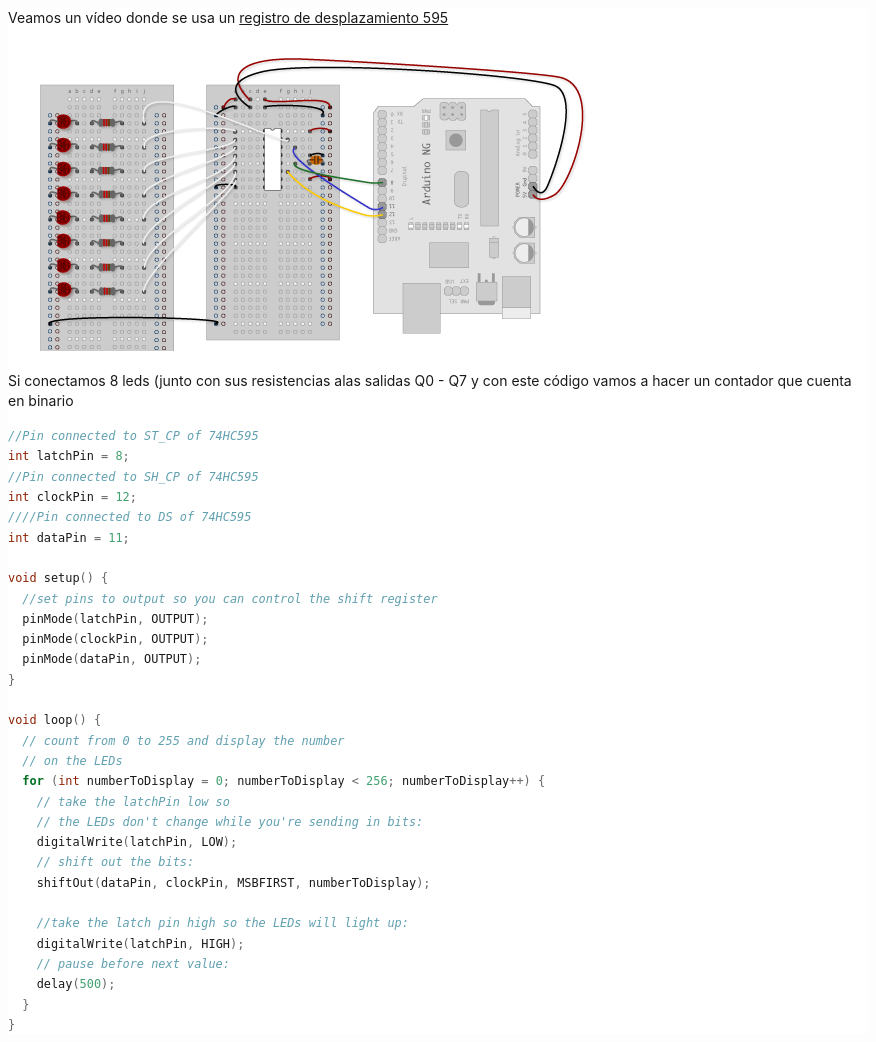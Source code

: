 Veamos un vídeo donde se usa un  [registro de desplazamiento 595](https://www.youtube.com/embed/FH3hNBZOvBY)

![Montaje del 595](./images/595_montaje.png)

Si conectamos 8 leds (junto con sus resistencias alas salidas Q0 - Q7 y con este código vamos a hacer un contador que cuenta en binario

```C++
//Pin connected to ST_CP of 74HC595
int latchPin = 8;
//Pin connected to SH_CP of 74HC595
int clockPin = 12;
////Pin connected to DS of 74HC595
int dataPin = 11;

void setup() {
  //set pins to output so you can control the shift register
  pinMode(latchPin, OUTPUT);
  pinMode(clockPin, OUTPUT);
  pinMode(dataPin, OUTPUT);
}

void loop() {
  // count from 0 to 255 and display the number
  // on the LEDs
  for (int numberToDisplay = 0; numberToDisplay < 256; numberToDisplay++) {
    // take the latchPin low so
    // the LEDs don't change while you're sending in bits:
    digitalWrite(latchPin, LOW);
    // shift out the bits:
    shiftOut(dataPin, clockPin, MSBFIRST, numberToDisplay);  

    //take the latch pin high so the LEDs will light up:
    digitalWrite(latchPin, HIGH);
    // pause before next value:
    delay(500);
  }
}
```
